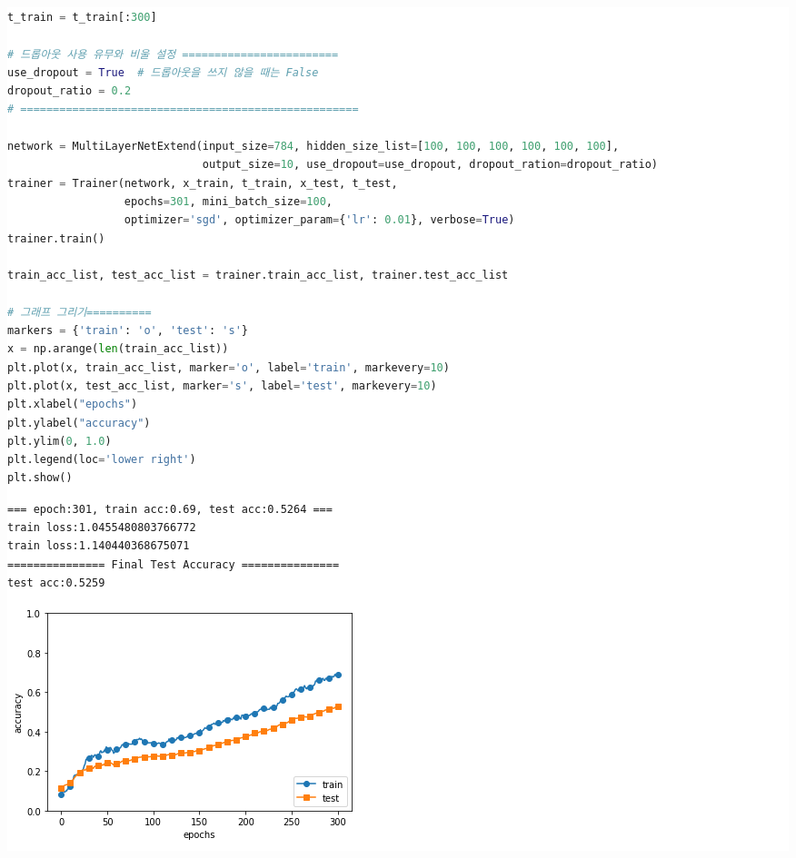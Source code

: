 ```python
t_train = t_train[:300]

# 드롭아웃 사용 유무와 비울 설정 ========================
use_dropout = True  # 드롭아웃을 쓰지 않을 때는 False
dropout_ratio = 0.2
# ====================================================

network = MultiLayerNetExtend(input_size=784, hidden_size_list=[100, 100, 100, 100, 100, 100],
                              output_size=10, use_dropout=use_dropout, dropout_ration=dropout_ratio)
trainer = Trainer(network, x_train, t_train, x_test, t_test,
                  epochs=301, mini_batch_size=100,
                  optimizer='sgd', optimizer_param={'lr': 0.01}, verbose=True)
trainer.train()

train_acc_list, test_acc_list = trainer.train_acc_list, trainer.test_acc_list

# 그래프 그리기==========
markers = {'train': 'o', 'test': 's'}
x = np.arange(len(train_acc_list))
plt.plot(x, train_acc_list, marker='o', label='train', markevery=10)
plt.plot(x, test_acc_list, marker='s', label='test', markevery=10)
plt.xlabel("epochs")
plt.ylabel("accuracy")
plt.ylim(0, 1.0)
plt.legend(loc='lower right')
plt.show()
```


    === epoch:301, train acc:0.69, test acc:0.5264 ===
    train loss:1.0455480803766772
    train loss:1.140440368675071
    =============== Final Test Accuracy ===============
    test acc:0.5259
    


![png](/assets/img/Chapter6/output_82_1.png)
